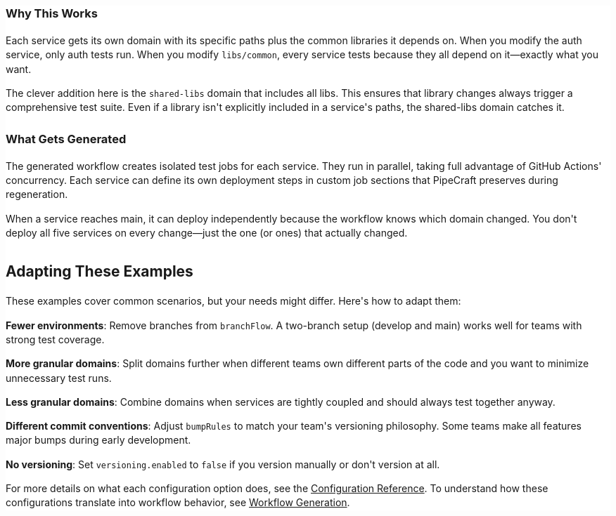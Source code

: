 ### Why This Works

Each service gets its own domain with its specific paths plus the common libraries it depends on. When you modify the auth service, only auth tests run. When you modify `libs/common`, every service tests because they all depend on it—exactly what you want.

The clever addition here is the `shared-libs` domain that includes all libs. This ensures that library changes always trigger a comprehensive test suite. Even if a library isn't explicitly included in a service's paths, the shared-libs domain catches it.

### What Gets Generated

The generated workflow creates isolated test jobs for each service. They run in parallel, taking full advantage of GitHub Actions' concurrency. Each service can define its own deployment steps in custom job sections that PipeCraft preserves during regeneration.

When a service reaches main, it can deploy independently because the workflow knows which domain changed. You don't deploy all five services on every change—just the one (or ones) that actually changed.

## Adapting These Examples

These examples cover common scenarios, but your needs might differ. Here's how to adapt them:

**Fewer environments**: Remove branches from `branchFlow`. A two-branch setup (develop and main) works well for teams with strong test coverage.

**More granular domains**: Split domains further when different teams own different parts of the code and you want to minimize unnecessary test runs.

**Less granular domains**: Combine domains when services are tightly coupled and should always test together anyway.

**Different commit conventions**: Adjust `bumpRules` to match your team's versioning philosophy. Some teams make all features major bumps during early development.

**No versioning**: Set `versioning.enabled` to `false` if you version manually or don't version at all.

For more details on what each configuration option does, see the [Configuration Reference](configuration-reference.md). To understand how these configurations translate into workflow behavior, see [Workflow Generation](workflow-generation.md).
